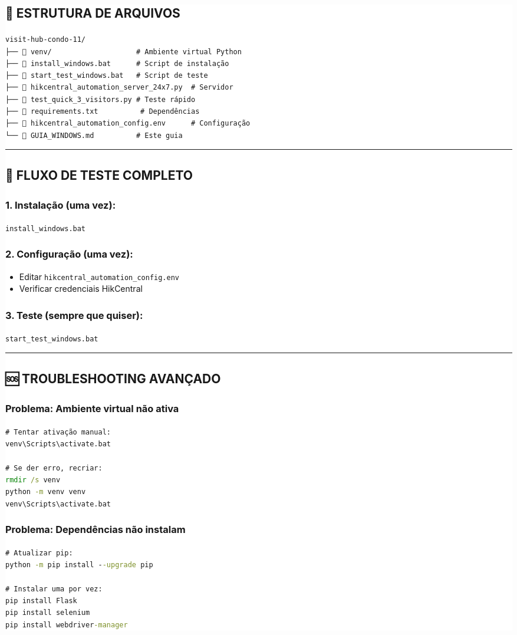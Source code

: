 
## 📁 **ESTRUTURA DE ARQUIVOS**

```
visit-hub-condo-11/
├── 📁 venv/                    # Ambiente virtual Python
├── 📄 install_windows.bat      # Script de instalação
├── 📄 start_test_windows.bat   # Script de teste
├── 📄 hikcentral_automation_server_24x7.py  # Servidor
├── 📄 test_quick_3_visitors.py # Teste rápido
├── 📄 requirements.txt          # Dependências
├── 📄 hikcentral_automation_config.env      # Configuração
└── 📄 GUIA_WINDOWS.md          # Este guia
```

---

## 🎯 **FLUXO DE TESTE COMPLETO**

### **1. Instalação (uma vez):**
```cmd
install_windows.bat
```

### **2. Configuração (uma vez):**
- Editar `hikcentral_automation_config.env`
- Verificar credenciais HikCentral

### **3. Teste (sempre que quiser):**
```cmd
start_test_windows.bat
```

---

## 🆘 **TROUBLESHOOTING AVANÇADO**

### **Problema: Ambiente virtual não ativa**
```cmd
# Tentar ativação manual:
venv\Scripts\activate.bat

# Se der erro, recriar:
rmdir /s venv
python -m venv venv
venv\Scripts\activate.bat
```

### **Problema: Dependências não instalam**
```cmd
# Atualizar pip:
python -m pip install --upgrade pip

# Instalar uma por vez:
pip install Flask
pip install selenium
pip install webdriver-manager
```
